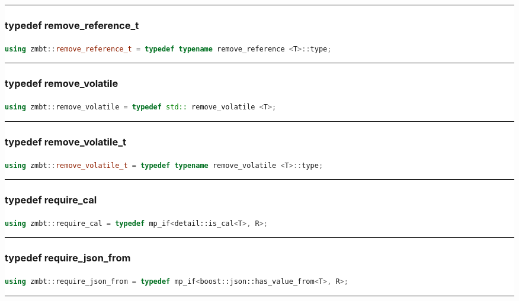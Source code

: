 


<hr>



### typedef remove\_reference\_t 

```C++
using zmbt::remove_reference_t = typedef typename remove_reference <T>::type;
```




<hr>



### typedef remove\_volatile 

```C++
using zmbt::remove_volatile = typedef std:: remove_volatile <T>;
```




<hr>



### typedef remove\_volatile\_t 

```C++
using zmbt::remove_volatile_t = typedef typename remove_volatile <T>::type;
```




<hr>



### typedef require\_cal 

```C++
using zmbt::require_cal = typedef mp_if<detail::is_cal<T>, R>;
```




<hr>



### typedef require\_json\_from 

```C++
using zmbt::require_json_from = typedef mp_if<boost::json::has_value_from<T>, R>;
```




<hr>
